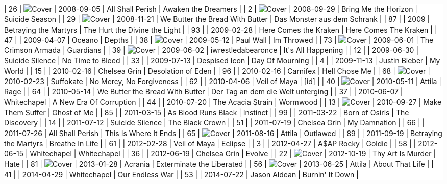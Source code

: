 | 26 | ![Cover](https://i.discogs.com/RGyYfliREGS-wCFlYUpBpB1ikjYKuir1fsvtcZjyUWc/rs:fit/g:sm/q:40/h:150/w:150/czM6Ly9kaXNjb2dz/LWRhdGFiYXNlLWlt/YWdlcy9SLTE3OTc4/ODItMTI4MDc5MjYy/NC5qcGVn.jpeg) | 2008-09-05 | All Shall Perish | Awaken the Dreamers |
| 2 | ![Cover](http://coverartarchive.org/release/328619a0-b3fd-4fd3-8404-1c23228df4ad/26118015764-250.jpg) | 2008-09-29 | Bring Me the Horizon | Suicide Season |
| 29 | ![Cover](https://i.discogs.com/XeCCxBsJq7AZU_8Rem0ei5LtgzS4iFYhISrYqTr12XA/rs:fit/g:sm/q:40/h:150/w:150/czM6Ly9kaXNjb2dz/LWRhdGFiYXNlLWlt/YWdlcy9SLTE0MzM2/NDEwLTE1NzI0NzA5/NDAtNTU2Ny5qcGVn.jpeg) | 2008-11-21 | We Butter the Bread With Butter | Das Monster aus dem Schrank |
| 87 |  | 2009 | Betraying the Martyrs | The Hurt the Divine the Light |
| 93 |  | 2009-02-28 | Here Comes the Kraken | Here Comes The Kraken |
| 47 |  | 2009-04-07 | Oceano | Depths |
| 38 | ![Cover](https://i.discogs.com/XF7XUUzJpXsi_Mn05QiNLIrapJKfBIABiN2b_LVKj7k/rs:fit/g:sm/q:40/h:150/w:150/czM6Ly9kaXNjb2dz/LWRhdGFiYXNlLWlt/YWdlcy9SLTc1MTAy/NTktMTQ0Mjk1OTQ5/Ni00MzQ1LmpwZWc.jpeg) | 2009-05-12 | Paul Wall | Im Throwed |
| 73 | ![Cover](https://i.discogs.com/urnjXcyapQ6DBxHPUKReTd2uZd3bSRbz_4LjnCRvDuQ/rs:fit/g:sm/q:40/h:150/w:150/czM6Ly9kaXNjb2dz/LWRhdGFiYXNlLWlt/YWdlcy9SLTQyMTE2/NTYtMTQ1OTg5NDgy/MS01MTY4LmpwZWc.jpeg) | 2009-06-01 | The Crimson Armada | Guardians |
| 39 | ![Cover](https://i.discogs.com/uJw6osLJv9xNRGJnMC75arNUXZnot9KUZGrSZ87SjTg/rs:fit/g:sm/q:40/h:150/w:150/czM6Ly9kaXNjb2dz/LWRhdGFiYXNlLWlt/YWdlcy9SLTUxMzk3/OTAtMTYwNDI1NTI3/Ny0xMjA2LmpwZWc.jpeg) | 2009-06-02 | iwrestledabearonce | It&#39;s All Happening |
| 12 |  | 2009-06-30 | Suicide Silence | No Time to Bleed |
| 33 |  | 2009-07-13 | Despised Icon | Day Of Mourning |
| 4 |  | 2009-11-13 | Justin Bieber | My World |
| 15 |  | 2010-02-16 | Chelsea Grin | Desolation of Eden |
| 96 |  | 2010-02-16 | Carnifex | Hell Chose Me |
| 68 | ![Cover](https://i.discogs.com/PXgYAuAIYYDf0QwwAzadu96Hvhz51l08lK1Xg7c5lCQ/rs:fit/g:sm/q:40/h:150/w:150/czM6Ly9kaXNjb2dz/LWRhdGFiYXNlLWlt/YWdlcy9SLTQ3MTk0/NjAtMTYyMzg4MzAx/Ni00Nzg4LmpwZWc.jpeg) | 2010-02-23 | Suffokate | No Mercy, No Forgiveness |
| 62 |  | 2010-04-06 | Veil of Maya | [id] |
| 40 | ![Cover](https://lastfm.freetls.fastly.net/i/u/34s/df567a8e080f44dac4047eeb6af23272.png) | 2010-05-11 | Attila | Rage |
| 64 |  | 2010-05-14 | We Butter the Bread With Butter | Der Tag an dem die Welt unterging |
| 37 |  | 2010-06-07 | Whitechapel | A New Era Of Corruption |
| 44 |  | 2010-07-20 | The Acacia Strain | Wormwood |
| 13 | ![Cover](https://i.discogs.com/SbCiIAo7tXtrV0OzmpmBvy4Ur7QwCsMtYd7ZWXKiqiE/rs:fit/g:sm/q:40/h:150/w:150/czM6Ly9kaXNjb2dz/LWRhdGFiYXNlLWlt/YWdlcy9SLTQyMzM1/NDEtMTYyMDkwMzIw/NS0yMTU0LmpwZWc.jpeg) | 2010-09-27 | Make Them Suffer | Ghost of Me |
| 85 |  | 2011-03-15 | As Blood Runs Black | Instinct |
| 99 |  | 2011-03-22 | Born of Osiris | The Discovery |
| 14 |  | 2011-07-12 | Suicide Silence | The Black Crown |
| 51 |  | 2011-07-19 | Chelsea Grin | My Damnation |
| 66 |  | 2011-07-26 | All Shall Perish | This Is Where It Ends |
| 65 | ![Cover](https://lastfm.freetls.fastly.net/i/u/34s/8c2d75d10c5241248ea0745d05ec4bdf.png) | 2011-08-16 | Attila | Outlawed |
| 89 |  | 2011-09-19 | Betraying the Martyrs | Breathe In Life |
| 61 |  | 2012-02-28 | Veil of Maya | Eclipse |
| 3 |  | 2012-04-27 | A$AP Rocky | Goldie |
| 58 |  | 2012-06-15 | Whitechapel | Whitechapel |
| 36 |  | 2012-06-19 | Chelsea Grin | Evolve |
| 22 | ![Cover](https://lastfm.freetls.fastly.net/i/u/34s/3ab2aed8c5b20a330852debb1ce0295a.png) | 2012-10-19 | Thy Art Is Murder | Hate |
| 81 | ![Cover](https://i.discogs.com/5hBgeqI82XsKLOTj1Q7aHJGlA5Qlg5rtxWQxYT2I-qg/rs:fit/g:sm/q:40/h:150/w:150/czM6Ly9kaXNjb2dz/LWRhdGFiYXNlLWlt/YWdlcy9SLTQ1MDA4/MjItMTU5Mzc3NTYy/Mi04NjU4LmpwZWc.jpeg) | 2013-01-28 | Acrania | Exterminate the Liberated |
| 56 | ![Cover](https://lastfm.freetls.fastly.net/i/u/34s/7624a2f7c3aa4a9cbe2774de7023c2f4.png) | 2013-06-25 | Attila | About That Life |
| 41 |  | 2014-04-29 | Whitechapel | Our Endless War |
| 53 |  | 2014-07-22 | Jason Aldean | Burnin&#39; It Down |